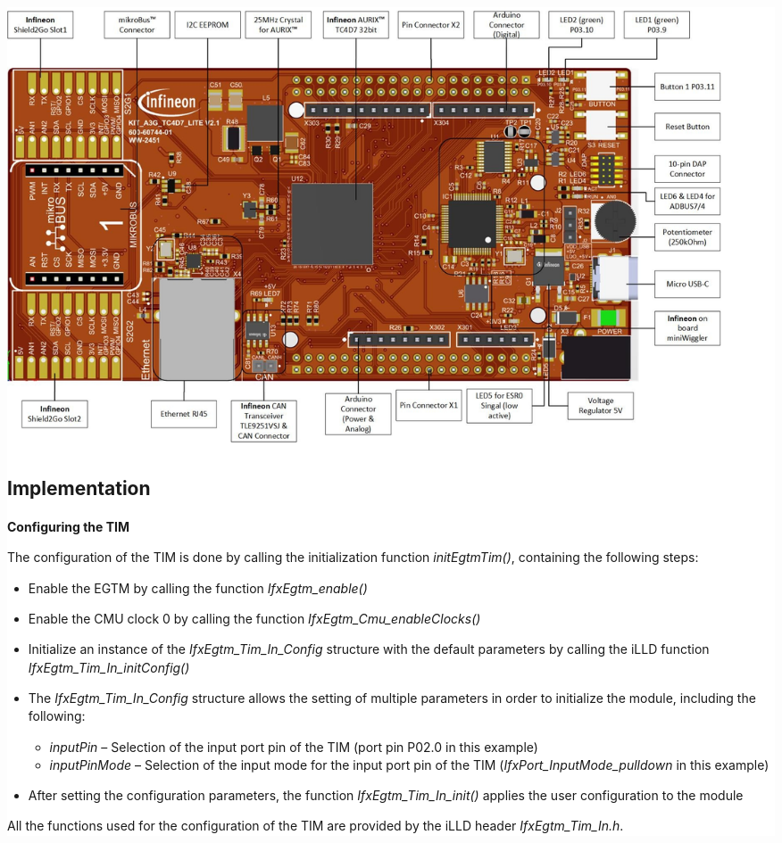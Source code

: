 <img src="./Images/kit_front_TC4D7.jpg" width="800" />    

## Implementation  
**Configuring the TIM**

The configuration of the TIM is done by calling the initialization function *initEgtmTim()*, containing the following steps:

- Enable the EGTM by calling the function *IfxEgtm_enable()*

- Enable the CMU clock 0 by calling the function *IfxEgtm_Cmu_enableClocks()*

- Initialize an instance of the *IfxEgtm_Tim_In_Config* structure with the default parameters by calling the iLLD function *IfxEgtm_Tim_In_initConfig()*

- The *IfxEgtm_Tim_In_Config* structure allows the setting of multiple parameters in order to initialize the module, including the following:
    - *inputPin* – Selection of the input port pin of the TIM (port pin P02.0 in this example) 
    - *inputPinMode* – Selection of the input mode for the input port pin of the TIM (*IfxPort_InputMode_pulldown* in this example)

- After setting the configuration parameters, the function *IfxEgtm_Tim_In_init()* applies the user configuration to the module

All the functions used for the configuration of the TIM are provided by the iLLD header *IfxEgtm_Tim_In.h*.
